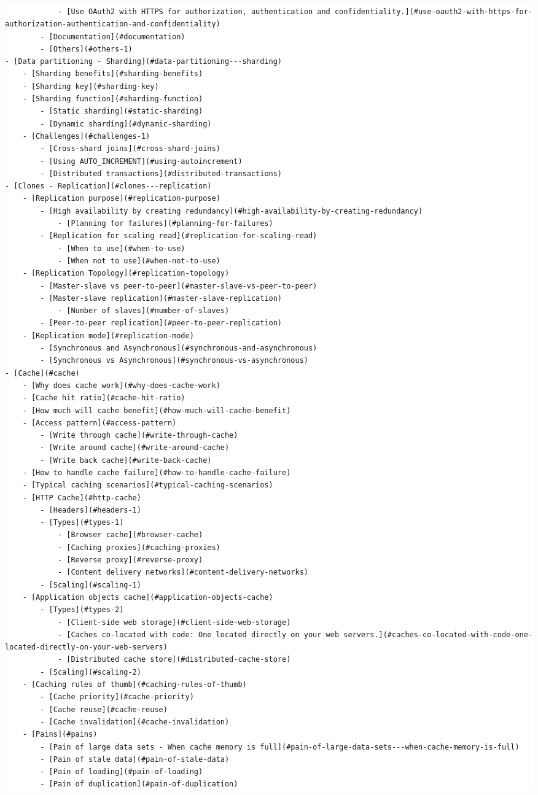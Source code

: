                 - [Use OAuth2 with HTTPS for authorization, authentication and confidentiality.](#use-oauth2-with-https-for-authorization-authentication-and-confidentiality)
            - [Documentation](#documentation)
            - [Others](#others-1)
    - [Data partitioning - Sharding](#data-partitioning---sharding)
        - [Sharding benefits](#sharding-benefits)
        - [Sharding key](#sharding-key)
        - [Sharding function](#sharding-function)
            - [Static sharding](#static-sharding)
            - [Dynamic sharding](#dynamic-sharding)
        - [Challenges](#challenges-1)
            - [Cross-shard joins](#cross-shard-joins)
            - [Using AUTO_INCREMENT](#using-autoincrement)
            - [Distributed transactions](#distributed-transactions)
    - [Clones - Replication](#clones---replication)
        - [Replication purpose](#replication-purpose)
            - [High availability by creating redundancy](#high-availability-by-creating-redundancy)
                - [Planning for failures](#planning-for-failures)
            - [Replication for scaling read](#replication-for-scaling-read)
                - [When to use](#when-to-use)
                - [When not to use](#when-not-to-use)
        - [Replication Topology](#replication-topology)
            - [Master-slave vs peer-to-peer](#master-slave-vs-peer-to-peer)
            - [Master-slave replication](#master-slave-replication)
                - [Number of slaves](#number-of-slaves)
            - [Peer-to-peer replication](#peer-to-peer-replication)
        - [Replication mode](#replication-mode)
            - [Synchronous and Asynchronous](#synchronous-and-asynchronous)
            - [Synchronous vs Asynchronous](#synchronous-vs-asynchronous)
    - [Cache](#cache)
        - [Why does cache work](#why-does-cache-work)
        - [Cache hit ratio](#cache-hit-ratio)
        - [How much will cache benefit](#how-much-will-cache-benefit)
        - [Access pattern](#access-pattern)
            - [Write through cache](#write-through-cache)
            - [Write around cache](#write-around-cache)
            - [Write back cache](#write-back-cache)
        - [How to handle cache failure](#how-to-handle-cache-failure)
        - [Typical caching scenarios](#typical-caching-scenarios)
        - [HTTP Cache](#http-cache)
            - [Headers](#headers-1)
            - [Types](#types-1)
                - [Browser cache](#browser-cache)
                - [Caching proxies](#caching-proxies)
                - [Reverse proxy](#reverse-proxy)
                - [Content delivery networks](#content-delivery-networks)
            - [Scaling](#scaling-1)
        - [Application objects cache](#application-objects-cache)
            - [Types](#types-2)
                - [Client-side web storage](#client-side-web-storage)
                - [Caches co-located with code: One located directly on your web servers.](#caches-co-located-with-code-one-located-directly-on-your-web-servers)
                - [Distributed cache store](#distributed-cache-store)
            - [Scaling](#scaling-2)
        - [Caching rules of thumb](#caching-rules-of-thumb)
            - [Cache priority](#cache-priority)
            - [Cache reuse](#cache-reuse)
            - [Cache invalidation](#cache-invalidation)
        - [Pains](#pains)
            - [Pain of large data sets - When cache memory is full](#pain-of-large-data-sets---when-cache-memory-is-full)
            - [Pain of stale data](#pain-of-stale-data)
            - [Pain of loading](#pain-of-loading)
            - [Pain of duplication](#pain-of-duplication)